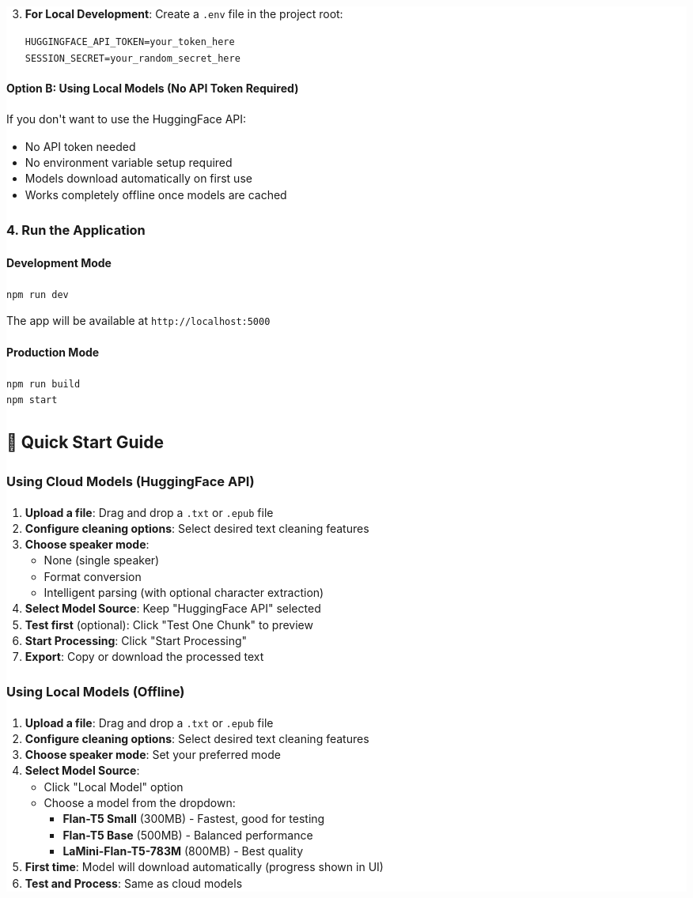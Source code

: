 3. **For Local Development**:
   Create a `.env` file in the project root:
   ```
   HUGGINGFACE_API_TOKEN=your_token_here
   SESSION_SECRET=your_random_secret_here
   ```

#### Option B: Using Local Models (No API Token Required)

If you don't want to use the HuggingFace API:
- No API token needed
- No environment variable setup required
- Models download automatically on first use
- Works completely offline once models are cached

### 4. Run the Application

#### Development Mode
```bash
npm run dev
```

The app will be available at `http://localhost:5000`

#### Production Mode
```bash
npm run build
npm start
```

## 🎯 Quick Start Guide

### Using Cloud Models (HuggingFace API)

1. **Upload a file**: Drag and drop a `.txt` or `.epub` file
2. **Configure cleaning options**: Select desired text cleaning features
3. **Choose speaker mode**: 
   - None (single speaker)
   - Format conversion
   - Intelligent parsing (with optional character extraction)
4. **Select Model Source**: Keep "HuggingFace API" selected
5. **Test first** (optional): Click "Test One Chunk" to preview
6. **Start Processing**: Click "Start Processing"
7. **Export**: Copy or download the processed text

### Using Local Models (Offline)

1. **Upload a file**: Drag and drop a `.txt` or `.epub` file
2. **Configure cleaning options**: Select desired text cleaning features
3. **Choose speaker mode**: Set your preferred mode
4. **Select Model Source**: 
   - Click "Local Model" option
   - Choose a model from the dropdown:
     - **Flan-T5 Small** (300MB) - Fastest, good for testing
     - **Flan-T5 Base** (500MB) - Balanced performance
     - **LaMini-Flan-T5-783M** (800MB) - Best quality
5. **First time**: Model will download automatically (progress shown in UI)
6. **Test and Process**: Same as cloud models

